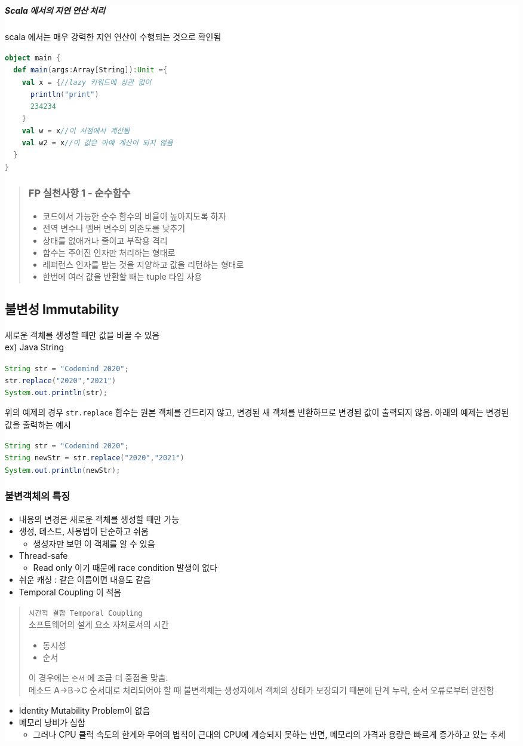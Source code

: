 ##### Scala 에서의 지연 연산 처리
scala 에서는 매우 강력한 지연 연산이 수행되는 것으로 확인됨
```scala
object main {
  def main(args:Array[String]):Unit ={
    val x = {//lazy 키워드에 상관 없이
      println("print")
      234234
    }
    val w = x//이 시점에서 계산됨
    val w2 = x//이 값은 아예 계산이 되지 않음
  }
}
```

>### FP 실천사항 1 - 순수함수
>- 코드에서 가능한 순수 함수의 비율이 높아지도록 하자
>  - 전역 변수나 멤버 변수의 의존도를 낮추기
>  - 상태를 없애거나 줄이고 부작용 격리
>- 함수는 주어진 인자만 처리하는 형태로
>  - 레퍼런스 인자를 받는 것을 지양하고 값을 리턴하는 형태로
>  - 한번에 여러 값을 반환할 때는 tuple 타입 사용

## 불변성 Immutability
새로운 객체를 생성할 때만 값을 바꿀 수 있음  
ex) Java String
```java
String str = "Codemind 2020";
str.replace("2020","2021")
System.out.println(str);
```
위의 예제의 경우 `str.replace` 함수는 원본 객체를 건드리지 않고, 변경된 새 객체를 반환하므로 변경된 값이 출력되지 않음. 아래의 예제는 변경된 값을 출력하는 예시

```java
String str = "Codemind 2020";
String newStr = str.replace("2020","2021")
System.out.println(newStr);
```

### 불변객체의 특징
- 내용의 변경은 새로운 객체를 생성할 때만 가능
- 생성, 테스트, 사용법이 단순하고 쉬움
  - 생성자만 보면 이 객체를 알 수 있음
- Thread-safe
  - Read only 이기 때문에 race condition 발생이 없다
- 쉬운 캐싱 : 같은 이름이면 내용도 같음
- Temporal Coupling 이 적음
>`시간적 결합 Temporal Coupling`  
>소프트웨어의 설계 요소 자체로서의 시간
> - 동시성
> - 순서
>
>이 경우에는 `순서` 에 조금 더 중점을 맞춤.  
>메소드 A->B->C 순서대로 처리되어야 할 때 불변객체는 생성자에서 객체의 상태가 보장되기 때문에 단계 누락, 순서 오류로부터 안전함
- Identity Mutability Problem이 없음
- 메모리 낭비가 심함
  - 그러나 CPU 클럭 속도의 한계와 무어의 법칙이 근대의 CPU에 계승되지 못하는 반면, 메모리의 가격과 용량은 빠르게 증가하고 있는 추세
